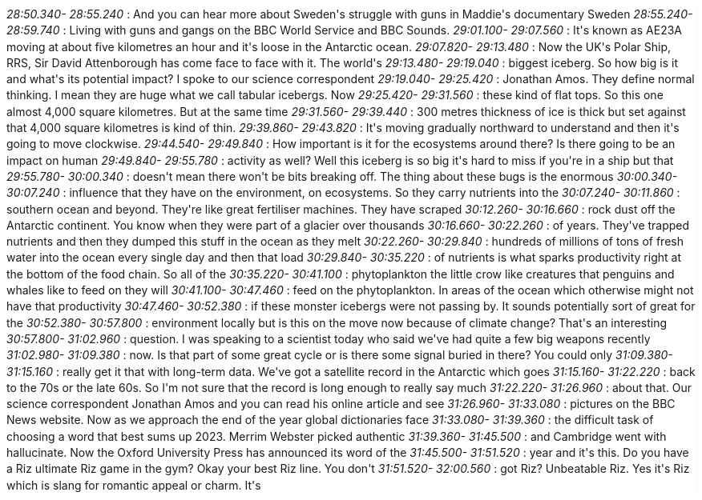 *28:50.340- 28:55.240* :  And you can hear more about Sweden's struggle with guns in Maddie's documentary Sweden
*28:55.240- 28:59.740* :  Living with guns and gangs on the BBC World Service and BBC Sounds.
*29:01.100- 29:07.560* :  It's known as AE23A moving at about five kilometres an hour and it's loose in the Antarctic ocean.
*29:07.820- 29:13.480* :  Now the UK's Polar Ship, RRS, Sir David Attenborough has come face to face with it. The world's
*29:13.480- 29:19.040* :  biggest iceberg. So how big is it and what's its potential impact? I spoke to our science correspondent
*29:19.040- 29:25.420* :  Jonathan Amos. They define normal thinking. I mean they are huge what we call tabular icebergs. Now
*29:25.420- 29:31.560* :  these kind of flat tops. So this one almost 4,000 square kilometres. But at the same time
*29:31.560- 29:39.440* :  300 metres thickness of ice is thick but set against that 4,000 square kilometres is kind of thin.
*29:39.860- 29:43.820* :  It's moving gradually northward to understand and then it's going to move clockwise.
*29:44.540- 29:49.840* :  How important is it for the ecosystems around there? Is there going to be an impact on human
*29:49.840- 29:55.780* :  activity as well? Well this iceberg is so big it's hard to miss if you're in a ship but that
*29:55.780- 30:00.340* :  doesn't mean there won't be bits breaking off. The thing about these bugs is the enormous
*30:00.340- 30:07.240* :  influence that they have on the environment, on ecosystems. So they carry nutrients into the
*30:07.240- 30:11.860* :  southern ocean and beyond. They're like great fertiliser machines. They have scraped
*30:12.260- 30:16.660* :  rock dust off the Antarctic continent. You know when they were part of a glacier over thousands
*30:16.660- 30:22.260* :  of years. They've trapped nutrients and then they dumped this stuff in the ocean as they melt
*30:22.260- 30:29.840* :  hundreds of millions of tons of fresh water into the ocean every single day and then that load
*30:29.840- 30:35.220* :  of nutrients is what sparks productivity right at the bottom of the food chain. So all of the
*30:35.220- 30:41.100* :  phytoplankton the little crow like creatures that penguins and whales like to feed on they will
*30:41.100- 30:47.460* :  feed on the phytoplankton. In areas of the ocean which otherwise might not have that productivity
*30:47.460- 30:52.380* :  if these monster icebergs were not passing by. It sounds potentially sort of great for the
*30:52.380- 30:57.800* :  environment locally but is this on the move now because of climate change? That's an interesting
*30:57.800- 31:02.960* :  question. I was speaking to a scientist today who said we've had quite a few big weapons recently
*31:02.980- 31:09.380* :  now. Is that part of some great cycle or is there some signal buried in there? You could only
*31:09.380- 31:15.160* :  really get it that with long-term data. We've got a satellite record in the Antarctic which goes
*31:15.160- 31:22.220* :  back to the 70s or the late 60s. So I'm not sure that the record is long enough to really say much
*31:22.220- 31:26.960* :  about that. Our science correspondent Jonathan Amos and you can read his online article and see
*31:26.960- 31:33.080* :  pictures on the BBC News website. Now as we approach the end of the year global dictionaries face
*31:33.080- 31:39.360* :  the difficult task of choosing a word that best sums up 2023. Merrim Webster picked authentic
*31:39.360- 31:45.500* :  and Cambridge went with hallucinate. Now the Oxford University Press has announced its word of the
*31:45.500- 31:51.520* :  year and it's this. Do you have a Riz ultimate Riz game in the gym? Okay your best Riz line. You don't
*31:51.520- 32:00.560* :  got Riz? Unbeatable Riz. Yes it's Riz which is slang for romantic appeal or charm. It's